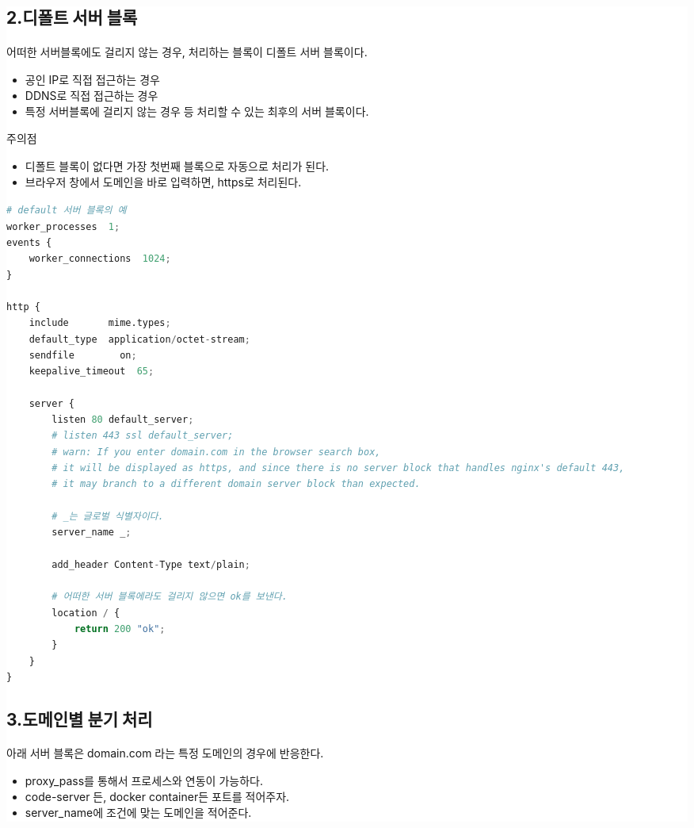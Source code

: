 
## 2.디폴트 서버 블록

어떠한 서버블록에도 걸리지 않는 경우, 처리하는 블록이 디폴트 서버 블록이다.  

- 공인 IP로 직접 접근하는 경우  
- DDNS로 직접 접근하는 경우  
- 특정 서버블록에 걸리지 않는 경우
등 처리할 수 있는 최후의 서버 블록이다.  

주의점
- 디폴트 블록이 없다면 가장 첫번째 블록으로 자동으로 처리가 된다.      
- 브라우저 창에서 도메인을 바로 입력하면, https로 처리된다.  

```py
# default 서버 블록의 예
worker_processes  1;
events {
    worker_connections  1024;
}

http {
    include       mime.types;
    default_type  application/octet-stream;
    sendfile        on;
    keepalive_timeout  65;

    server {
        listen 80 default_server;
        # listen 443 ssl default_server;
        # warn: If you enter domain.com in the browser search box, 
        # it will be displayed as https, and since there is no server block that handles nginx's default 443, 
        # it may branch to a different domain server block than expected.

        # _는 글로벌 식별자이다.
        server_name _;

        add_header Content-Type text/plain;

        # 어떠한 서버 블록에라도 걸리지 않으면 ok를 보낸다.  
        location / {
            return 200 "ok";
        }
    }
}
```

## 3.도메인별 분기 처리

아래 서버 블록은 domain.com 라는 특정 도메인의 경우에 반응한다.  
- proxy_pass를 통해서 프로세스와 연동이 가능하다.  
- code-server 든, docker container든 포트를 적어주자.  
- server_name에 조건에 맞는 도메인을 적어준다. 
